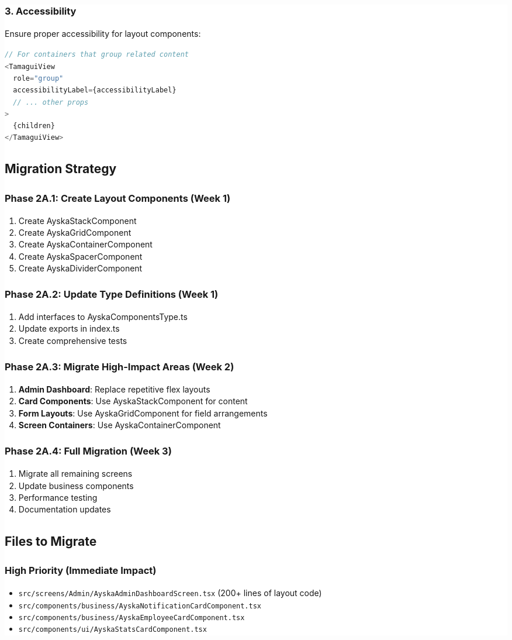### 3. Accessibility

Ensure proper accessibility for layout components:

```typescript
// For containers that group related content
<TamaguiView
  role="group"
  accessibilityLabel={accessibilityLabel}
  // ... other props
>
  {children}
</TamaguiView>
```

## Migration Strategy

### Phase 2A.1: Create Layout Components (Week 1)

1. Create AyskaStackComponent
2. Create AyskaGridComponent
3. Create AyskaContainerComponent
4. Create AyskaSpacerComponent
5. Create AyskaDividerComponent

### Phase 2A.2: Update Type Definitions (Week 1)

1. Add interfaces to AyskaComponentsType.ts
2. Update exports in index.ts
3. Create comprehensive tests

### Phase 2A.3: Migrate High-Impact Areas (Week 2)

1. **Admin Dashboard**: Replace repetitive flex layouts
2. **Card Components**: Use AyskaStackComponent for content
3. **Form Layouts**: Use AyskaGridComponent for field arrangements
4. **Screen Containers**: Use AyskaContainerComponent

### Phase 2A.4: Full Migration (Week 3)

1. Migrate all remaining screens
2. Update business components
3. Performance testing
4. Documentation updates

## Files to Migrate

### High Priority (Immediate Impact)

- `src/screens/Admin/AyskaAdminDashboardScreen.tsx` (200+ lines of layout code)
- `src/components/business/AyskaNotificationCardComponent.tsx`
- `src/components/business/AyskaEmployeeCardComponent.tsx`
- `src/components/ui/AyskaStatsCardComponent.tsx`
